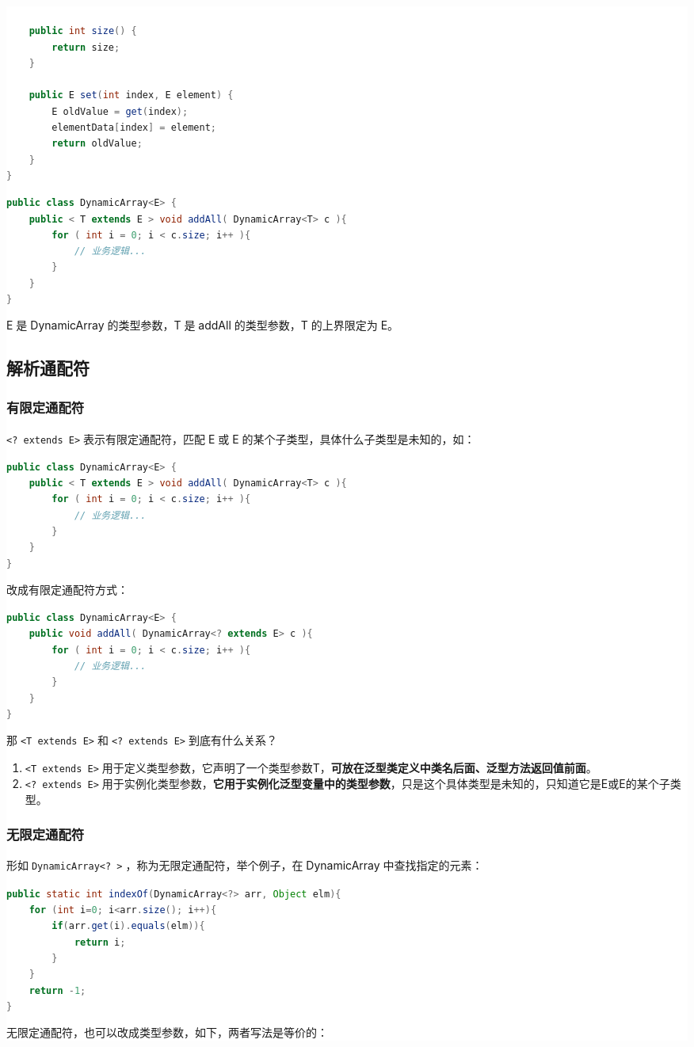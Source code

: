 ```java

    public int size() {
        return size;
    }

    public E set(int index, E element) {
        E oldValue = get(index);
        elementData[index] = element;
        return oldValue;
    }
}
```
```java
public class DynamicArray<E> {
	public < T extends E > void addAll( DynamicArray<T> c ){
		for ( int i = 0; i < c.size; i++ ){
			// 业务逻辑...
		}
	}
}
```
E 是 DynamicArray 的类型参数，T 是 addAll 的类型参数，T 的上界限定为 E。

## 解析通配符

### 有限定通配符
`<? extends E>` 表示有限定通配符，匹配 E 或 E 的某个子类型，具体什么子类型是未知的，如：
```java
public class DynamicArray<E> {
	public < T extends E > void addAll( DynamicArray<T> c ){
		for ( int i = 0; i < c.size; i++ ){
			// 业务逻辑...
		}
	}
}
```
改成有限定通配符方式：
```java
public class DynamicArray<E> {
	public void addAll( DynamicArray<? extends E> c ){
		for ( int i = 0; i < c.size; i++ ){
			// 业务逻辑...
		}
	}
}
```
那 `<T extends E>` 和 `<? extends E>` 到底有什么关系？

1. `<T extends E>` 用于定义类型参数，它声明了一个类型参数T，**可放在泛型类定义中类名后面、泛型方法返回值前面**。
1. `<? extends E>` 用于实例化类型参数，**它用于实例化泛型变量中的类型参数**，只是这个具体类型是未知的，只知道它是E或E的某个子类型。

### 无限定通配符
形如 `DynamicArray<? >` ，称为无限定通配符，举个例子，在 DynamicArray 中查找指定的元素：
```java
public static int indexOf(DynamicArray<?> arr, Object elm){
	for (int i=0; i<arr.size(); i++){
		if(arr.get(i).equals(elm)){
			return i;
		}
	}
	return -1;
}
```
无限定通配符，也可以改成类型参数，如下，两者写法是等价的：